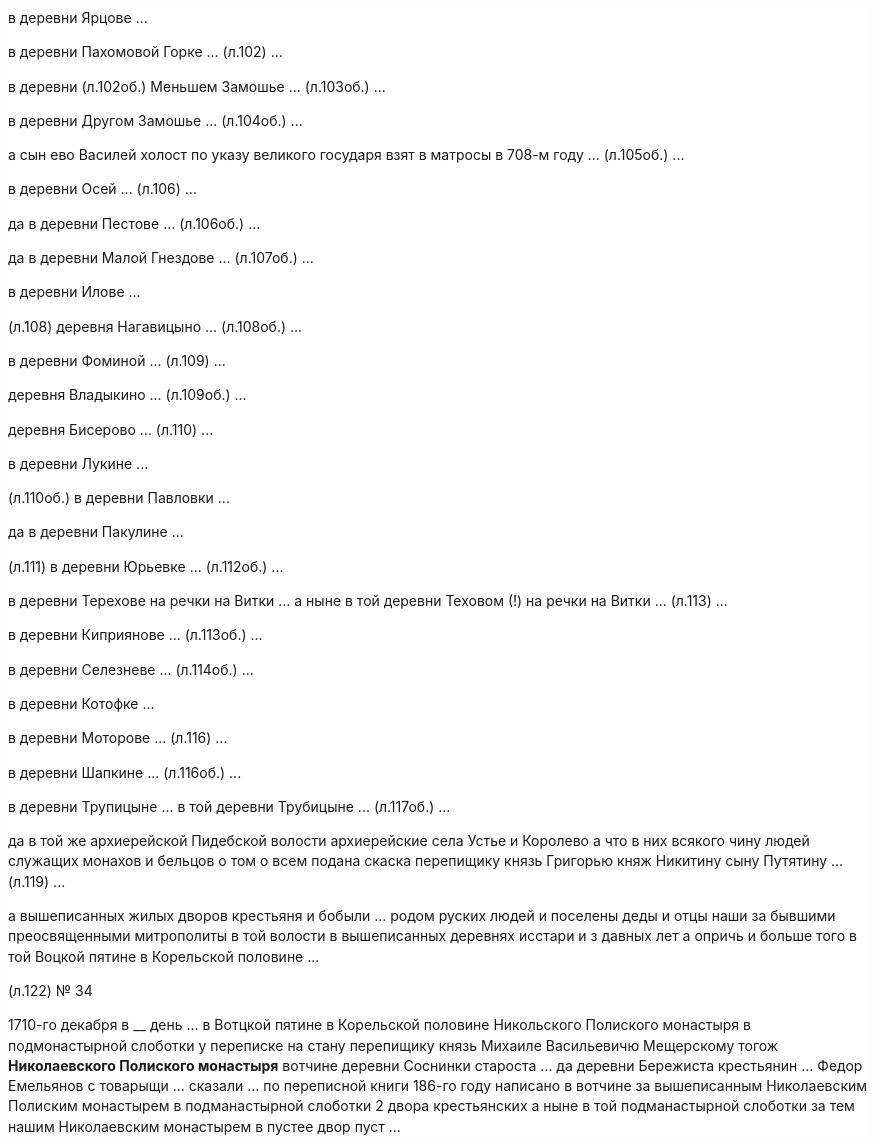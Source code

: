 в деревни Ярцове ...

в деревни Пахомовой Горке ... (л.102) ...

в деревни (л.102об.) Меньшем Замошье ... (л.103об.) ...

в деревни Другом Замошье ... (л.104об.) ...

а сын ево Василей холост по указу великого государя взят в матросы в 708-м году ... (л.105об.) ...

в деревни Осей ... (л.106) ...

да в деревни Пестове ... (л.106об.) ...

да в деревни Малой Гнездове ... (л.107об.) ...

в деревни Илове ...

(л.108) деревня Нагавицыно ... (л.108об.) ...

в деревни Фоминой ... (л.109) ...

деревня Владыкино ... (л.109об.) ...

деревня Бисерово ... (л.110) ...

в деревни Лукине ...

(л.110об.) в деревни Павловки ...

да в деревни Пакулине ...

(л.111) в деревни Юрьевке ... (л.112об.) ...

в деревни Терехове на речки на Витки ... а ныне в той деревни Теховом (!) на речки на Витки ... (л.113) ...

в деревни Киприянове ... (л.113об.) ...

в деревни Селезневе ... (л.114об.) ...

в деревни Котофке ...

в деревни Моторове ... (л.116) ...

в деревни Шапкине ... (л.116об.) ...

в деревни Трупицыне ... в той деревни Трубицыне ... (л.117об.) ...

да в той же архиерейской Пидебской волости архиерейские села Устье и Королево а что в них всякого чину людей служащих монахов и бельцов о том о всем подана скаска перепищику князь Григорью княж Никитину сыну Путятину ... (л.119) ...

а вышеписанных жилых дворов крестьяня и бобыли ... родом руских людей и поселены деды и отцы наши за бывшими преосвященными митрополиты в той волости в вышеписанных деревнях исстари и з давных лет а опричь и больше того в той Воцкой пятине в Корельской половине ...

(л.122) № 34

1710-го декабря в \_\_ день ... в Вотцкой пятине в Корельской половине Никольского Полиского монастыря в подмонастырной слоботки у переписке на стану перепищику князь Михаиле Васильевичю Мещерскому тогож **Николаевского Полиского монастыря** вотчине деревни Соснинки староста ... да деревни Бережиста крестьянин ... Федор Емельянов с товарыщи ... сказали ... по переписной книги 186-го году написано в вотчине за вышеписанным Николаевским Полиским монастырем в подманастырной слоботки 2 двора крестьянских а ныне в той подманастырной слоботки за тем нашим Николаевским монастырем в пустее двор пуст ...
